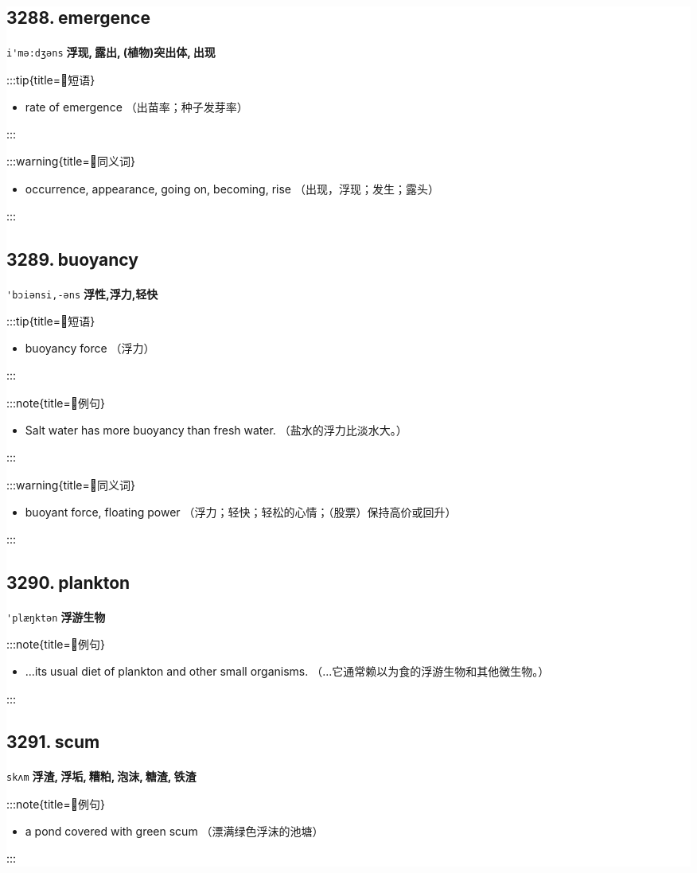 
## 3288. emergence

`i'mə:dʒəns`  **浮现, 露出, (植物)突出体, 出现**

:::tip{title=🤩短语}

- rate of emergence （出苗率；种子发芽率）

:::

:::warning{title=🤔同义词}

- occurrence, appearance, going on, becoming, rise （出现，浮现；发生；露头）

:::


## 3289. buoyancy

`'bɔiənsi,-əns`  **浮性,浮力,轻快**

:::tip{title=🤩短语}

- buoyancy force （浮力）

:::

:::note{title=🎤例句}

- Salt water has more buoyancy than fresh water. （盐水的浮力比淡水大。）

:::

:::warning{title=🤔同义词}

- buoyant force, floating power （浮力；轻快；轻松的心情；（股票）保持高价或回升）

:::


## 3290. plankton

`'plæŋktən`  **浮游生物**

:::note{title=🎤例句}

- ...its usual diet of plankton and other small organisms. （...它通常赖以为食的浮游生物和其他微生物。）

:::

## 3291. scum

`skʌm`  **浮渣, 浮垢, 糟粕, 泡沫, 糖渣, 铁渣**

:::note{title=🎤例句}

- a pond covered with green scum （漂满绿色浮沫的池塘）

:::
